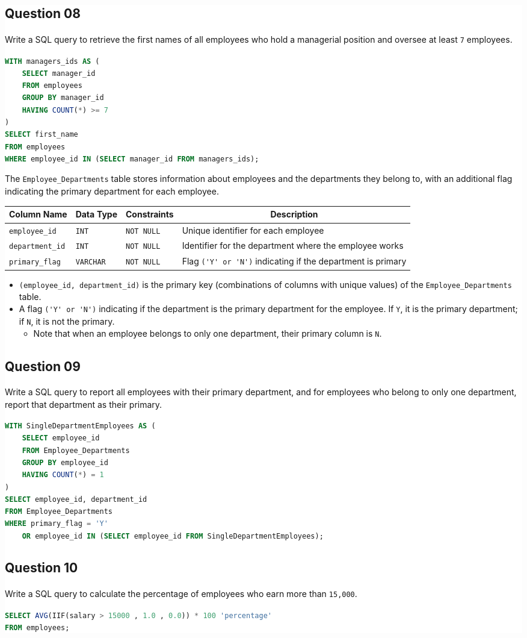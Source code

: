 ## Question 08
Write a SQL query to retrieve the first names of all employees who hold a managerial position and oversee at least `7` employees.
```sql
WITH managers_ids AS (
    SELECT manager_id
    FROM employees
    GROUP BY manager_id
    HAVING COUNT(*) >= 7
)
SELECT first_name
FROM employees
WHERE employee_id IN (SELECT manager_id FROM managers_ids);
```

The `Employee_Departments` table stores information about employees and the departments they belong to, with an additional flag indicating the primary department for each employee.

| Column Name    | Data Type | Constraints | Description                                                    |
|----------------|-----------|-------------|----------------------------------------------------------------|
| `employee_id`  | `INT`     | `NOT NULL`  | Unique identifier for each employee                            |
| `department_id`| `INT`     | `NOT NULL`  | Identifier for the department where the employee works         |
| `primary_flag` | `VARCHAR` | `NOT NULL`  | Flag `('Y' or 'N')` indicating if the department is primary    |

- `(employee_id, department_id)` is the primary key (combinations of columns with unique values) of the `Employee_Departments` table.
- A flag `('Y' or 'N')` indicating if the department is the primary department for the employee. If `Y`, it is the primary department; if `N`, it is not the primary.
    - Note that when an employee belongs to only one department, their primary column is `N`.

## Question 09
Write a SQL query to report all employees with their primary department, and for employees who belong to only one department, report that department as their primary.
```sql
WITH SingleDepartmentEmployees AS (
    SELECT employee_id
    FROM Employee_Departments
    GROUP BY employee_id
    HAVING COUNT(*) = 1
)
SELECT employee_id, department_id
FROM Employee_Departments
WHERE primary_flag = 'Y'
    OR employee_id IN (SELECT employee_id FROM SingleDepartmentEmployees);
```

## Question 10
Write a SQL query to calculate the percentage of employees who earn more than `15,000`.
```sql
SELECT AVG(IIF(salary > 15000 , 1.0 , 0.0)) * 100 'percentage'
FROM employees;
```
